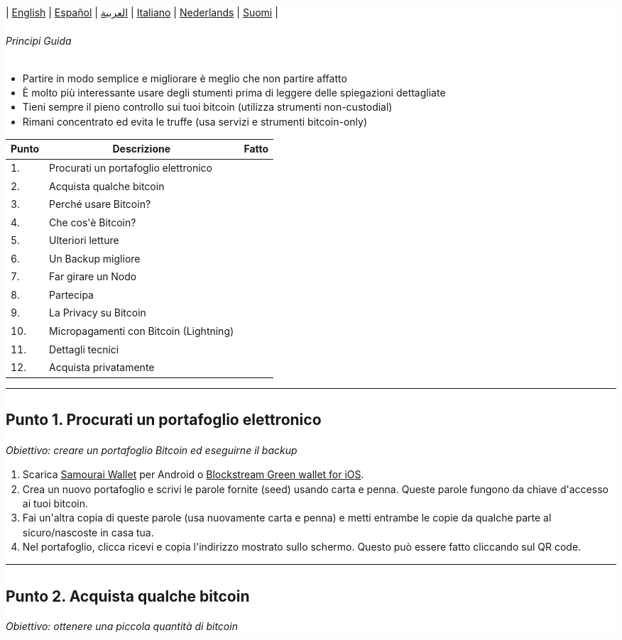 

| <a href="/" >English</a> | <a href="/es/">Español</a> | <a href="/ar/">العربية</a> | <a href="/it/">Italiano</a> | <a href="/nl/">Nederlands</a> | <a href="/fi/">Suomi</a> |

###### Principi Guida
- Partire in modo semplice e migliorare è meglio che non partire affatto
- È molto più interessante usare degli stumenti prima di leggere delle spiegazioni dettagliate
- Tieni sempre il pieno controllo sui tuoi bitcoin (utilizza strumenti non-custodial)
- Rimani concentrato ed evita le truffe (usa servizi e strumenti bitcoin-only)

| Punto | Descrizione                                   |Fatto|
| ---- | -----------                                    |---|
| 1. | Procurati un portafoglio elettronico             |   |
| 2. | Acquista qualche bitcoin                         |   |
| 3. | Perché usare Bitcoin?                            |   |
| 4. | Che cos'è Bitcoin?                               |   |
| 5. | Ulteriori letture                                |   |
| 6. | Un Backup migliore                               |   |
| 7. | Far girare un Nodo                               |   |
| 8. | Partecipa                                        |   |
| 9. | La Privacy su Bitcoin                            |   |
| 10. | Micropagamenti con Bitcoin (Lightning)          |   |
| 11. | Dettagli tecnici                                |   |
| 12. | Acquista privatamente                           |   |

-----

## Punto 1. Procurati un portafoglio elettronico
*Obiettivo: creare un portafoglio Bitcoin ed eseguirne il backup*

1. 	Scarica <a href="https://play.google.com/store/apps/details?id=com.samourai.wallet" target="_blank">Samourai Wallet</a> per Android o <a href="https://blockstream.com/green/" target="_blank">Blockstream Green wallet for iOS</a>.
2.	Crea un nuovo portafoglio e scrivi le parole fornite (seed) usando carta e penna. Queste parole fungono da chiave d'accesso ai tuoi bitcoin.
3.  Fai un'altra copia di queste parole (usa nuovamente carta e penna) e metti entrambe le copie da qualche parte al sicuro/nascoste in casa tua.
4.	Nel portafoglio, clicca ricevi e copia l'indirizzo mostrato sullo schermo. Questo può essere fatto cliccando sul QR code.

-----

## Punto 2. Acquista qualche bitcoin
*Obiettivo: ottenere una piccola quantità di bitcoin*
